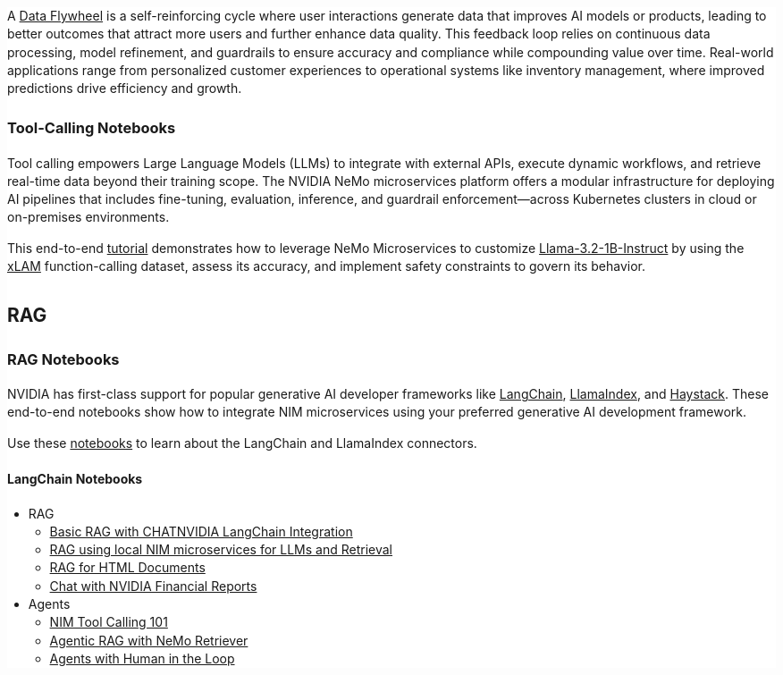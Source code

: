 A [Data Flywheel](https://www.nvidia.com/en-us/glossary/data-flywheel/) is a self-reinforcing cycle where user interactions generate data that improves AI models or products, leading to better outcomes that attract more users and further enhance data quality. This feedback loop relies on continuous data processing, model refinement, and guardrails to ensure accuracy and compliance while compounding value over time. Real-world applications range from personalized customer experiences to operational systems like inventory management, where improved predictions drive efficiency and growth.

### Tool-Calling Notebooks

Tool calling empowers Large Language Models (LLMs) to integrate with external APIs, execute dynamic workflows, and retrieve real-time data beyond their training scope. The NVIDIA NeMo microservices platform offers a modular infrastructure for deploying AI pipelines that includes fine-tuning, evaluation, inference, and guardrail enforcement—across Kubernetes clusters in cloud or on-premises environments.

This end-to-end [tutorial](./nemo/data-flywheel/tool-calling) demonstrates how to leverage NeMo Microservices to customize [Llama-3.2-1B-Instruct](https://huggingface.co/meta-llama/Llama-3.2-1B-Instruct) by using the [xLAM](https://huggingface.co/datasets/Salesforce/xlam-function-calling-60k) function-calling dataset, assess its accuracy, and implement safety constraints to govern its behavior.

## RAG

### RAG Notebooks

NVIDIA has first-class support for popular generative AI developer frameworks like [LangChain](https://python.langchain.com/v0.2/docs/integrations/chat/nvidia_ai_endpoints/), [LlamaIndex](https://docs.llamaindex.ai/en/stable/examples/llm/nvidia/), and [Haystack](https://haystack.deepset.ai/integrations/nvidia). These end-to-end notebooks show how to integrate NIM microservices using your preferred generative AI development framework.

Use these [notebooks](./RAG/notebooks/README.md) to learn about the LangChain and LlamaIndex connectors.

#### LangChain Notebooks

- RAG
  - [Basic RAG with CHATNVIDIA LangChain Integration](./RAG/notebooks/langchain/langchain_basic_RAG.ipynb)
  - [RAG using local NIM microservices for LLMs and Retrieval](./RAG/notebooks/langchain/RAG_Langchain_with_Local_NIM.ipynb)
  - [RAG for HTML Documents](./RAG/notebooks/langchain/RAG_for_HTML_docs_with_Langchain_NVIDIA_AI_Endpoints.ipynb)
  - [Chat with NVIDIA Financial Reports](./RAG/notebooks/langchain/Chat_with_nvidia_financial_reports.ipynb)
- Agents
  - [NIM Tool Calling 101](https://github.com/langchain-ai/langchain-nvidia/blob/main/cookbook/nvidia_nim_agents_llama3.1.ipynb)
  - [Agentic RAG with NeMo Retriever](./RAG/notebooks/langchain/agentic_rag_with_nemo_retriever_nim.ipynb)
  - [Agents with Human in the Loop](./RAG/notebooks/langchain/LangGraph_HandlingAgent_IntermediateSteps.ipynb)


